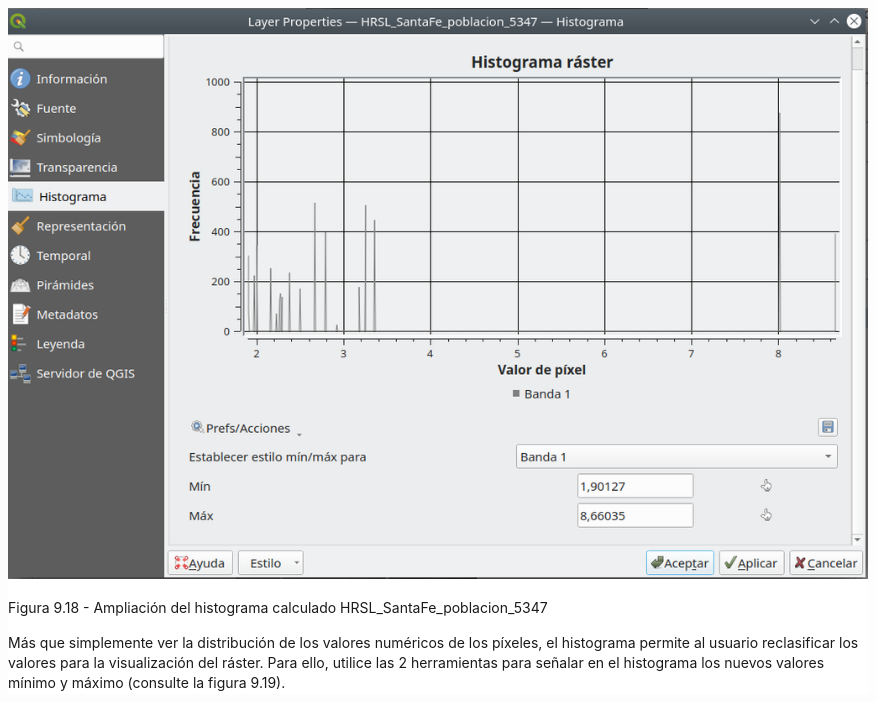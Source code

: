 ![Zooming in on the DSM_mosaic_5235 computed histogram](media/fig918.png "Zooming in on the DSM_mosaic_5235 computed histogram")

Figura 9.18 - Ampliación del histograma calculado HRSL_SantaFe_poblacion_5347

Más que simplemente ver la distribución de los valores numéricos de los píxeles, el histograma permite al usuario reclasificar los valores para la visualización del ráster. Para ello, utilice las 2 herramientas para señalar en el histograma los nuevos valores mínimo y máximo (consulte la figura 9.19).

